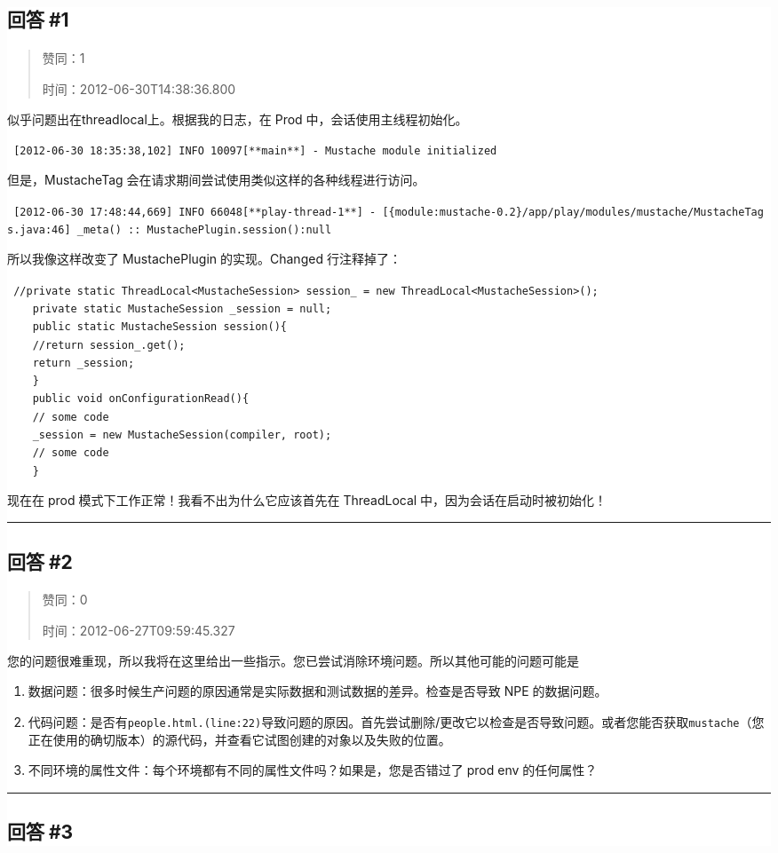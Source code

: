 ## 回答 #1

> 赞同：1
> 
> 时间：2012-06-30T14:38:36.800

似乎问题出在threadlocal上。根据我的日志，在 Prod 中，会话使用主线程初始化。

```
 [2012-06-30 18:35:38,102] INFO 10097[**main**] - Mustache module initialized 
```

但是，MustacheTag 会在请求期间尝试使用类似这样的各种线程进行访问。

```
 [2012-06-30 17:48:44,669] INFO 66048[**play-thread-1**] - [{module:mustache-0.2}/app/play/modules/mustache/MustacheTags.java:46] _meta() :: MustachePlugin.session():null 
```

所以我像这样改变了 MustachePlugin 的实现。Changed 行注释掉了：

```
 //private static ThreadLocal<MustacheSession> session_ = new ThreadLocal<MustacheSession>();
    private static MustacheSession _session = null;
    public static MustacheSession session(){
    //return session_.get();
    return _session;
    }
    public void onConfigurationRead(){
    // some code
    _session = new MustacheSession(compiler, root);
    // some code
    } 
```

现在在 prod 模式下工作正常！我看不出为什么它应该首先在 ThreadLocal 中，因为会话在启动时被初始化！

* * *

## 回答 #2

> 赞同：0
> 
> 时间：2012-06-27T09:59:45.327

您的问题很难重现，所以我将在这里给出一些指示。您已尝试消除环境问题。所以其他可能的问题可能是

1.  数据问题：很多时候生产问题的原因通常是实际数据和测试数据的差异。检查是否导致 NPE 的数据问题。

2.  代码问题：是否有`people.html.(line:22)`导致问题的原因。首先尝试删除/更改它以检查是否导致问题。或者您能否获取`mustache`（您正在使用的确切版本）的源代码，并查看它试图创建的对象以及失败的位置。

3.  不同环境的属性文件：每个环境都有不同的属性文件吗？如果是，您是否错过了 prod env 的任何属性？

* * *

## 回答 #3
